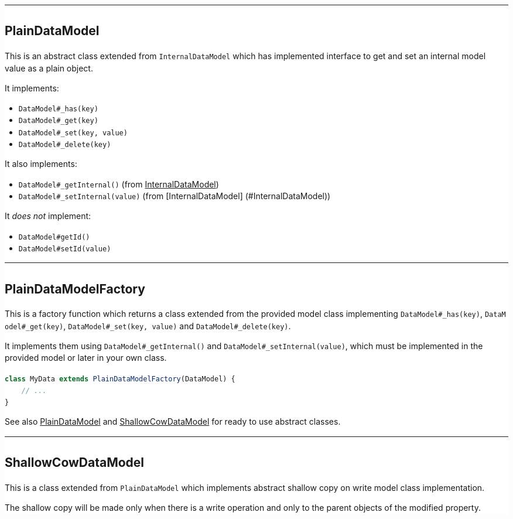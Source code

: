 --------------------------------------------------------------------------------

## PlainDataModel

This is an abstract class extended from `InternalDataModel` which has 
implemented interface to get and set an internal model value as a plain object.

It implements:

 * `DataModel#_has(key)`
 * `DataModel#_get(key)`
 * `DataModel#_set(key, value)`
 * `DataModel#_delete(key)`

It also implements: 

 * `DataModel#_getInternal()` (from [InternalDataModel](#InternalDataModel))
 * `DataModel#_setInternal(value)` (from [InternalDataModel]
 (#InternalDataModel))

It *does not* implement:

 * `DataModel#getId()`
 * `DataModel#setId(value)`

--------------------------------------------------------------------------------

## PlainDataModelFactory

This is a factory function which returns a class extended from the provided 
model class implementing `DataModel#_has(key)`, `DataModel#_get(key)`, 
`DataModel#_set(key, value)` and `DataModel#_delete(key)`.

It implements them using `DataModel#_getInternal()` and 
`DataModel#_setInternal(value)`, which must be implemented in the provided model
 or 
later in your own class.

```js
class MyData extends PlainDataModelFactory(DataModel) {
	// ...
}
```

See also [PlainDataModel](#PlainDataModel) and 
[ShallowCowDataModel](#ShallowCowDataModel) for ready to use abstract classes.

--------------------------------------------------------------------------------

## ShallowCowDataModel

This is a class extended from `PlainDataModel` which implements 
abstract shallow copy on write model class implementation.

The shallow copy will be made only when there is a write operation and only 
to the parent objects of the modified property.
